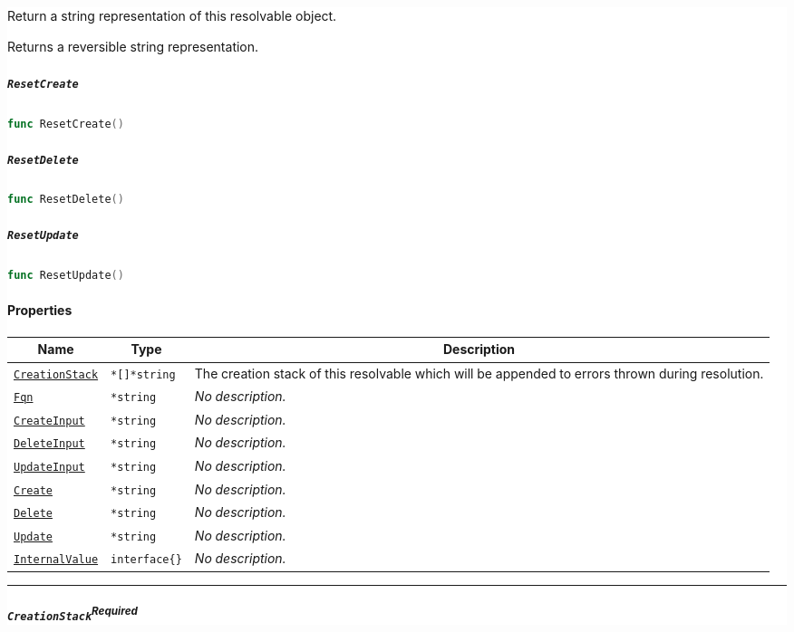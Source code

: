 Return a string representation of this resolvable object.

Returns a reversible string representation.

##### `ResetCreate` <a name="ResetCreate" id="rhizo-co-terraform-provider-oci.securityAttributeSecurityAttributeNamespace.SecurityAttributeSecurityAttributeNamespaceTimeoutsOutputReference.resetCreate"></a>

```go
func ResetCreate()
```

##### `ResetDelete` <a name="ResetDelete" id="rhizo-co-terraform-provider-oci.securityAttributeSecurityAttributeNamespace.SecurityAttributeSecurityAttributeNamespaceTimeoutsOutputReference.resetDelete"></a>

```go
func ResetDelete()
```

##### `ResetUpdate` <a name="ResetUpdate" id="rhizo-co-terraform-provider-oci.securityAttributeSecurityAttributeNamespace.SecurityAttributeSecurityAttributeNamespaceTimeoutsOutputReference.resetUpdate"></a>

```go
func ResetUpdate()
```


#### Properties <a name="Properties" id="Properties"></a>

| **Name** | **Type** | **Description** |
| --- | --- | --- |
| <code><a href="#rhizo-co-terraform-provider-oci.securityAttributeSecurityAttributeNamespace.SecurityAttributeSecurityAttributeNamespaceTimeoutsOutputReference.property.creationStack">CreationStack</a></code> | <code>*[]*string</code> | The creation stack of this resolvable which will be appended to errors thrown during resolution. |
| <code><a href="#rhizo-co-terraform-provider-oci.securityAttributeSecurityAttributeNamespace.SecurityAttributeSecurityAttributeNamespaceTimeoutsOutputReference.property.fqn">Fqn</a></code> | <code>*string</code> | *No description.* |
| <code><a href="#rhizo-co-terraform-provider-oci.securityAttributeSecurityAttributeNamespace.SecurityAttributeSecurityAttributeNamespaceTimeoutsOutputReference.property.createInput">CreateInput</a></code> | <code>*string</code> | *No description.* |
| <code><a href="#rhizo-co-terraform-provider-oci.securityAttributeSecurityAttributeNamespace.SecurityAttributeSecurityAttributeNamespaceTimeoutsOutputReference.property.deleteInput">DeleteInput</a></code> | <code>*string</code> | *No description.* |
| <code><a href="#rhizo-co-terraform-provider-oci.securityAttributeSecurityAttributeNamespace.SecurityAttributeSecurityAttributeNamespaceTimeoutsOutputReference.property.updateInput">UpdateInput</a></code> | <code>*string</code> | *No description.* |
| <code><a href="#rhizo-co-terraform-provider-oci.securityAttributeSecurityAttributeNamespace.SecurityAttributeSecurityAttributeNamespaceTimeoutsOutputReference.property.create">Create</a></code> | <code>*string</code> | *No description.* |
| <code><a href="#rhizo-co-terraform-provider-oci.securityAttributeSecurityAttributeNamespace.SecurityAttributeSecurityAttributeNamespaceTimeoutsOutputReference.property.delete">Delete</a></code> | <code>*string</code> | *No description.* |
| <code><a href="#rhizo-co-terraform-provider-oci.securityAttributeSecurityAttributeNamespace.SecurityAttributeSecurityAttributeNamespaceTimeoutsOutputReference.property.update">Update</a></code> | <code>*string</code> | *No description.* |
| <code><a href="#rhizo-co-terraform-provider-oci.securityAttributeSecurityAttributeNamespace.SecurityAttributeSecurityAttributeNamespaceTimeoutsOutputReference.property.internalValue">InternalValue</a></code> | <code>interface{}</code> | *No description.* |

---

##### `CreationStack`<sup>Required</sup> <a name="CreationStack" id="rhizo-co-terraform-provider-oci.securityAttributeSecurityAttributeNamespace.SecurityAttributeSecurityAttributeNamespaceTimeoutsOutputReference.property.creationStack"></a>
